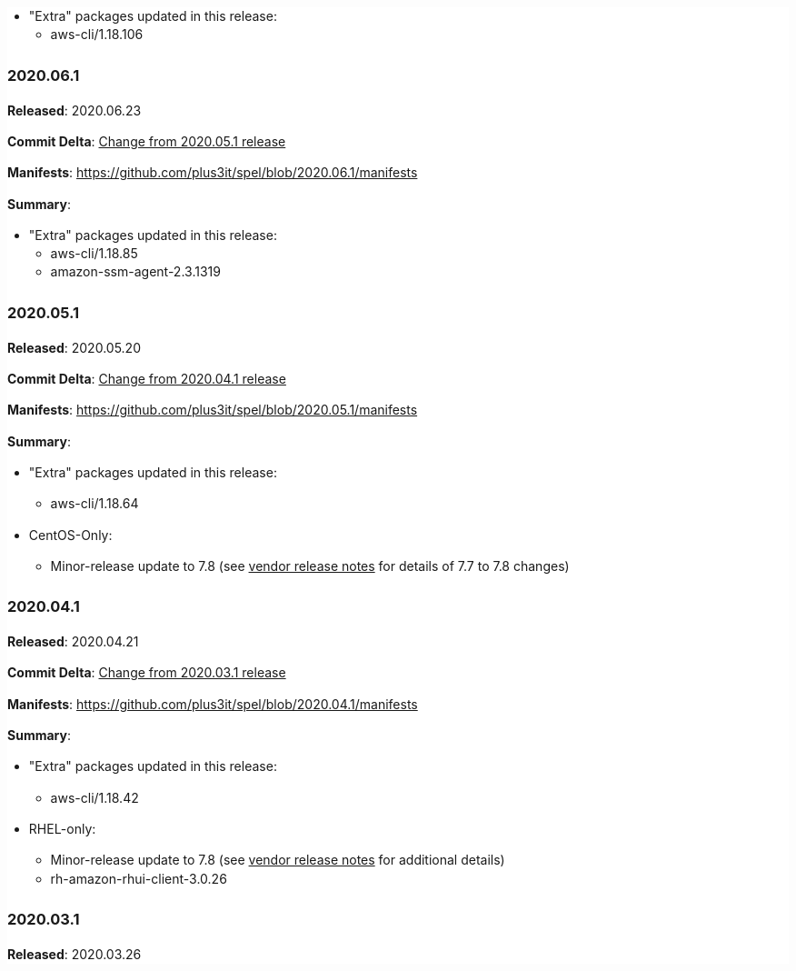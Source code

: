 *   "Extra" packages updated in this release:
    - aws-cli/1.18.106

### 2020.06.1

**Released**: 2020.06.23

**Commit Delta**: [Change from 2020.05.1 release](https://github.com/plus3it/spel/compare/2020.05.1...2020.06.1)

**Manifests**: <https://github.com/plus3it/spel/blob/2020.06.1/manifests>

**Summary**:

*   "Extra" packages updated in this release:
    - aws-cli/1.18.85
    - amazon-ssm-agent-2.3.1319

### 2020.05.1

**Released**: 2020.05.20

**Commit Delta**: [Change from 2020.04.1 release](https://github.com/plus3it/spel/compare/2020.04.1...2020.05.1)

**Manifests**: <https://github.com/plus3it/spel/blob/2020.05.1/manifests>

**Summary**:

*   "Extra" packages updated in this release:
    - aws-cli/1.18.64

*   CentOS-Only:
    - Minor-release update to 7.8 (see [vendor release notes](http://wiki.centos.org/Manuals/ReleaseNotes/CentOS7) for details of 7.7 to 7.8 changes)

### 2020.04.1

**Released**: 2020.04.21

**Commit Delta**: [Change from 2020.03.1 release](https://github.com/plus3it/spel/compare/2020.03.1...2020.04.1)

**Manifests**: <https://github.com/plus3it/spel/blob/2020.04.1/manifests>

**Summary**:

*   "Extra" packages updated in this release:
    - aws-cli/1.18.42

*   RHEL-only:
    - Minor-release update to 7.8 (see [vendor release notes](https://access.redhat.com/documentation/en-us/red_hat_enterprise_linux/7/html/7.8_release_notes/index) for additional details)
    - rh-amazon-rhui-client-3.0.26

### 2020.03.1

**Released**: 2020.03.26
